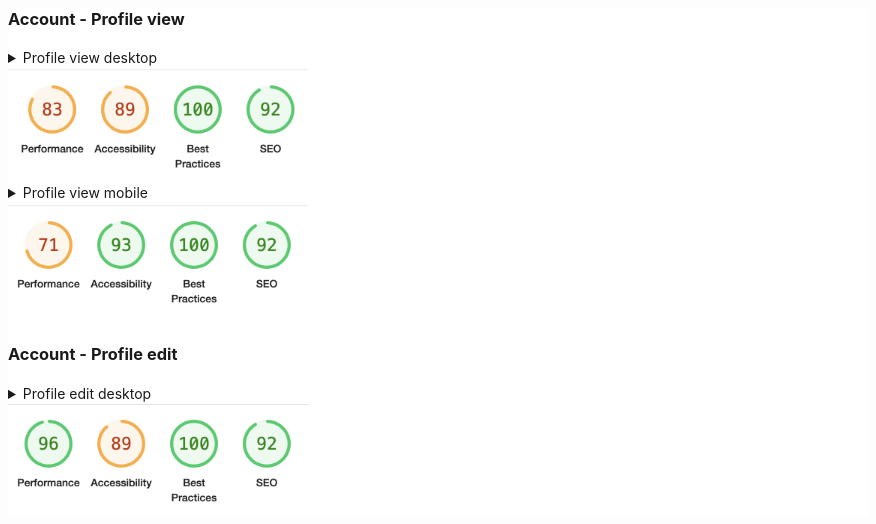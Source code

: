 ### Account - Profile view

<details><summary>Profile view desktop</summary></details>

<img src="readme/lighthouse/account_profile_page_desktop_numbers.png" width="300px" alt="account_profile desktop numbers">

<details><summary>Profile view mobile</summary></details>

<img src="readme/lighthouse/account_profile_page_mobile_numbers.png" width="300px" alt="account_profile mobile numbers">

### Account - Profile edit

<details><summary>Profile edit desktop</summary></details>

<img src="readme/lighthouse/account_profile_edit_page_desktop_numbers.png" width="300px" alt="account_profile_edit desktop numbers">
